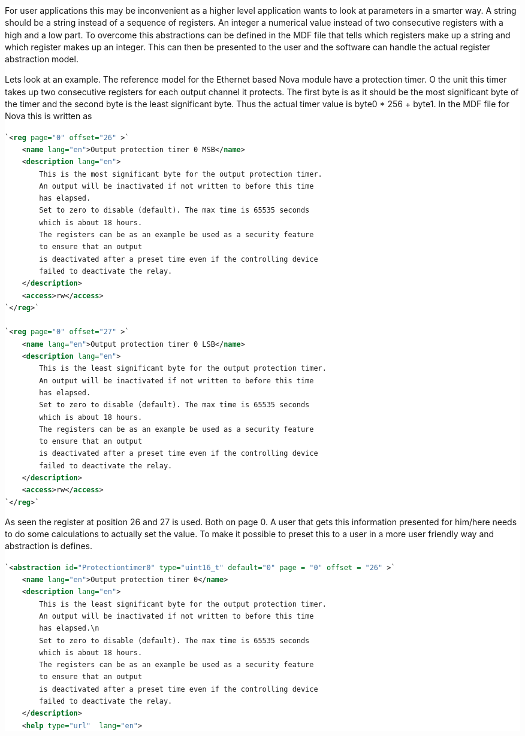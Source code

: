 For user applications this may be inconvenient as a higher level application wants to look at parameters in a smarter way. A string should be a string instead of a sequence of registers. An integer a numerical value instead of two consecutive registers with a high and a low part. To overcome this abstractions can be defined in the MDF file that tells which registers make up a string and which register makes up an integer. This can then be presented to the user and the software can handle the actual register abstraction model. 

Lets look at an example. The reference model for the Ethernet based Nova module have a protection timer. O the unit this timer takes up two consecutive registers for each output channel it protects. The first byte is as it should be the most significant byte of the timer and the second byte is the least significant byte. Thus the actual timer value is byte0 * 256 + byte1. In the MDF file for Nova this is written as

```xml
`<reg page="0" offset="26" >` 			
	<name lang="en">Output protection timer 0 MSB</name> 			
	<description lang="en"> 				
		This is the most significant byte for the output protection timer.  				
		An output will be inactivated if not written to before this time  				
		has elapsed. 				
		Set to zero to disable (default). The max time is 65535 seconds 
		which is about 18 hours. 				
		The registers can be as an example be used as a security feature 
		to ensure that an output  				
		is deactivated after a preset time even if the controlling device 
		failed to deactivate the relay.   			
	</description> 			
	<access>rw</access> 	
`</reg>`
	
`<reg page="0" offset="27" >` 			
	<name lang="en">Output protection timer 0 LSB</name> 			
	<description lang="en"> 				
		This is the least significant byte for the output protection timer.  				
		An output will be inactivated if not written to before this time  				
		has elapsed. 				
		Set to zero to disable (default). The max time is 65535 seconds 
		which is about 18 hours. 				
		The registers can be as an example be used as a security feature 
		to ensure that an output  				
		is deactivated after a preset time even if the controlling device 
		failed to deactivate the relay.   			
	</description> 			
	<access>rw</access> 		
`</reg>`
```

As seen the register at position 26 and 27 is used. Both on page 0. A user that gets this information presented for him/here needs to do some calculations to actually set the value. To make it possible to preset this to a user in a more user friendly way and abstraction is defines.

```xml
`<abstraction id="Protectiontimer0" type="uint16_t" default="0" page = "0" offset = "26" >`
	<name lang="en">Output protection timer 0</name>      			
	<description lang="en"> 				
		This is the least significant byte for the output protection timer.  				
		An output will be inactivated if not written to before this time  				
		has elapsed.\n 				
		Set to zero to disable (default). The max time is 65535 seconds 
		which is about 18 hours. 				
		The registers can be as an example be used as a security feature 
		to ensure that an output  				
		is deactivated after a preset time even if the controlling device 
		failed to deactivate the relay.   			
	</description>          			
	<help type="url"  lang="en">
```